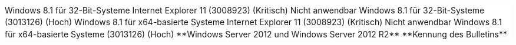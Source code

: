 </td>
</tr>
<tr>
<td style="border:1px solid black;">
Windows 8.1 für 32-Bit-Systeme

</td>
<td style="border:1px solid black;">
Internet Explorer 11  
(3008923)  
(Kritisch)

</td>
<td style="border:1px solid black;">
Nicht anwendbar

</td>
<td style="border:1px solid black;">
Windows 8.1 für 32-Bit-Systeme  
(3013126)  
(Hoch)

</td>
</tr>
<tr>
<td style="border:1px solid black;">
Windows 8.1 für x64-basierte Systeme

</td>
<td style="border:1px solid black;">
Internet Explorer 11  
(3008923)  
(Kritisch)

</td>
<td style="border:1px solid black;">
Nicht anwendbar

</td>
<td style="border:1px solid black;">
Windows 8.1 für x64-basierte Systeme  
(3013126)  
(Hoch)

</td>
</tr>
<tr>
<td style="border:1px solid black;" colspan="4">
**Windows Server 2012 und Windows Server 2012 R2**

</td>
</tr>
<tr>
<td style="border:1px solid black;">
**Kennung des Bulletins**
